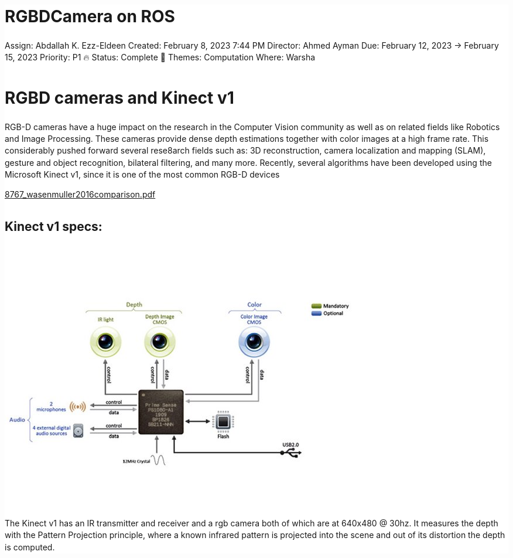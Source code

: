 # RGBDCamera on ROS

Assign: Abdallah K. Ezz-Eldeen
Created: February 8, 2023 7:44 PM
Director: Ahmed Ayman
Due: February 12, 2023 → February 15, 2023
Priority: P1 🔥
Status: Complete 🙌
Themes: Computation
Where: Warsha

# RGBD cameras and Kinect v1

RGB-D cameras have a huge impact on the research in the Computer Vision community as well as on related fields like Robotics and Image Processing. These cameras provide dense depth estimations together with color images at a high frame rate. This considerably pushed forward several rese8arch fields such as: 3D reconstruction, camera localization and mapping (SLAM), gesture and object recognition, bilateral filtering, and many more. Recently, several algorithms have been developed using the Microsoft Kinect v1, since it is one of the most common RGB-D devices

[8767_wasenmuller2016comparison.pdf](Assets/8767_wasenmuller2016comparison.pdf)

## Kinect v1 specs:

![aT2uupuVXHnJKTsU.jpeg](Assets/aT2uupuVXHnJKTsU.jpeg)

The Kinect v1 has an IR transmitter and receiver and a rgb camera both of which are at 640x480 @ 30hz. It measures the depth with the Pattern Projection principle, where a known infrared pattern is projected into the scene and out of its distortion the depth is computed.
